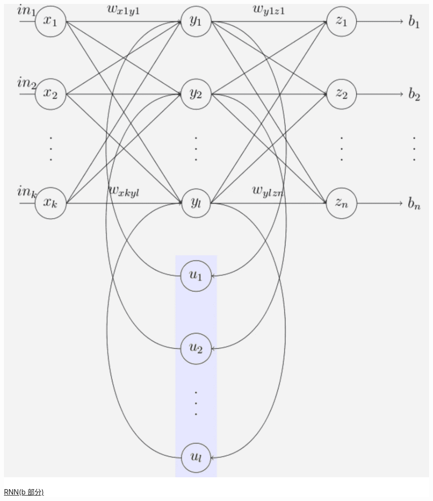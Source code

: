 ![](img/f92955ba1ac8246c74f082fd0ec5c5ab.png)

[RNN(b 部分)](https://www.youtube.com/watch?v=wsif3p5t7CI)
